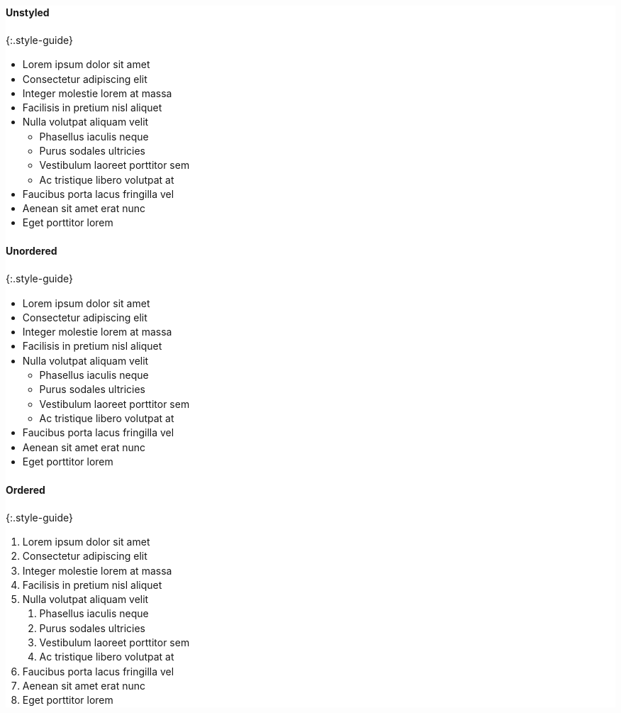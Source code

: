 #### Unstyled
{:.style-guide}

<ul class="list-unstyled">
    <li>Lorem ipsum dolor sit amet</li>
    <li>Consectetur adipiscing elit</li>
    <li>Integer molestie lorem at massa</li>
    <li>Facilisis in pretium nisl aliquet</li>
    <li>Nulla volutpat aliquam velit
        <ul>
            <li>Phasellus iaculis neque</li>
            <li>Purus sodales ultricies</li>
            <li>Vestibulum laoreet porttitor sem</li>
            <li>Ac tristique libero volutpat at</li>
        </ul>
    </li>
    <li>Faucibus porta lacus fringilla vel</li>
    <li>Aenean sit amet erat nunc</li>
    <li>Eget porttitor lorem</li>
</ul>

#### Unordered
{:.style-guide}

<ul>
    <li>Lorem ipsum dolor sit amet</li>
    <li>Consectetur adipiscing elit</li>
    <li>Integer molestie lorem at massa</li>
    <li>Facilisis in pretium nisl aliquet</li>
    <li>Nulla volutpat aliquam velit
        <ul>
            <li>Phasellus iaculis neque</li>
            <li>Purus sodales ultricies</li>
            <li>Vestibulum laoreet porttitor sem</li>
            <li>Ac tristique libero volutpat at</li>
        </ul>
    </li>
    <li>Faucibus porta lacus fringilla vel</li>
    <li>Aenean sit amet erat nunc</li>
    <li>Eget porttitor lorem</li>
</ul>

#### Ordered
{:.style-guide}

<ol>
    <li>Lorem ipsum dolor sit amet</li>
    <li>Consectetur adipiscing elit</li>
    <li>Integer molestie lorem at massa</li>
    <li>Facilisis in pretium nisl aliquet</li>
    <li>Nulla volutpat aliquam velit
        <ol>
            <li>Phasellus iaculis neque</li>
            <li>Purus sodales ultricies</li>
            <li>Vestibulum laoreet porttitor sem</li>
            <li>Ac tristique libero volutpat at</li>
        </ol>
    </li>
    <li>Faucibus porta lacus fringilla vel</li>
    <li>Aenean sit amet erat nunc</li>
    <li>Eget porttitor lorem</li>
</ol>
